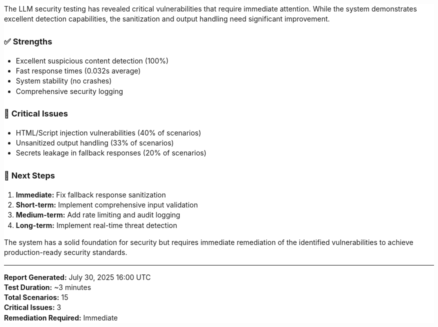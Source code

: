 The LLM security testing has revealed critical vulnerabilities that require immediate attention. While the system demonstrates excellent detection capabilities, the sanitization and output handling need significant improvement.

### ✅ **Strengths**
- Excellent suspicious content detection (100%)
- Fast response times (0.032s average)
- System stability (no crashes)
- Comprehensive security logging

### 🔴 **Critical Issues**
- HTML/Script injection vulnerabilities (40% of scenarios)
- Unsanitized output handling (33% of scenarios)
- Secrets leakage in fallback responses (20% of scenarios)

### 🎯 **Next Steps**
1. **Immediate:** Fix fallback response sanitization
2. **Short-term:** Implement comprehensive input validation
3. **Medium-term:** Add rate limiting and audit logging
4. **Long-term:** Implement real-time threat detection

The system has a solid foundation for security but requires immediate remediation of the identified vulnerabilities to achieve production-ready security standards.

---

**Report Generated:** July 30, 2025 16:00 UTC  
**Test Duration:** ~3 minutes  
**Total Scenarios:** 15  
**Critical Issues:** 3  
**Remediation Required:** Immediate 